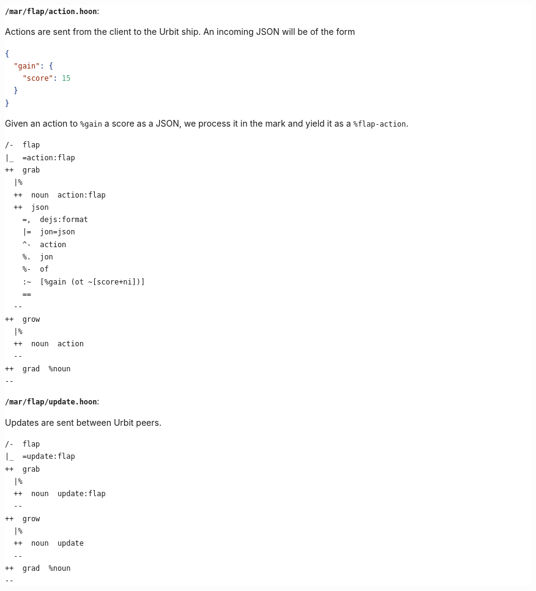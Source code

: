 **`/mar/flap/action.hoon`**:

Actions are sent from the client to the Urbit ship. An incoming JSON will be of the form

```json
{
  "gain": {
    "score": 15
  }
}
```

Given an action to `%gain` a score as a JSON, we process it in the mark and yield it as a `%flap-action`.

```hoon
/-  flap
|_  =action:flap
++  grab
  |%
  ++  noun  action:flap
  ++  json
    =,  dejs:format
    |=  jon=json
    ^-  action
    %.  jon
    %-  of
    :~  [%gain (ot ~[score+ni])]
    ==
  --
++  grow
  |%
  ++  noun  action
  --
++  grad  %noun
--
```

**`/mar/flap/update.hoon`**:

Updates are sent between Urbit peers.

```hoon
/-  flap
|_  =update:flap
++  grab
  |%
  ++  noun  update:flap
  --
++  grow
  |%
  ++  noun  update
  --
++  grad  %noun
--
```
